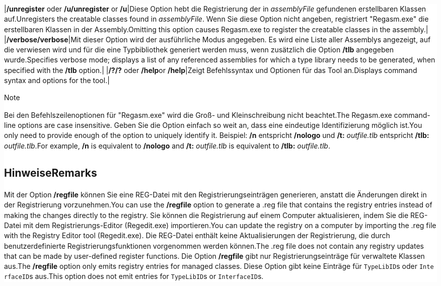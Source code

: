 |<span data-ttu-id="ed3fa-140">**/unregister** oder **/u**</span><span class="sxs-lookup"><span data-stu-id="ed3fa-140">**/unregister** or **/u**</span></span>|<span data-ttu-id="ed3fa-141">Diese Option hebt die Registrierung der in *assemblyFile* gefundenen erstellbaren Klassen auf.</span><span class="sxs-lookup"><span data-stu-id="ed3fa-141">Unregisters the creatable classes found in *assemblyFile*.</span></span> <span data-ttu-id="ed3fa-142">Wenn Sie diese Option nicht angeben, registriert "Regasm.exe" die erstellbaren Klassen in der Assembly.</span><span class="sxs-lookup"><span data-stu-id="ed3fa-142">Omitting this option causes Regasm.exe to register the creatable classes in the assembly.</span></span>|
|<span data-ttu-id="ed3fa-143">**/verbose**</span><span class="sxs-lookup"><span data-stu-id="ed3fa-143">**/verbose**</span></span>|<span data-ttu-id="ed3fa-144">Mit dieser Option wird der ausführliche Modus angegeben. Es wird eine Liste aller Assemblys angezeigt, auf die verwiesen wird und für die eine Typbibliothek generiert werden muss, wenn zusätzlich die Option **/tlb** angegeben wurde.</span><span class="sxs-lookup"><span data-stu-id="ed3fa-144">Specifies verbose mode; displays a list of any referenced assemblies for which a type library needs to be generated, when specified with the **/tlb** option.</span></span>|
|<span data-ttu-id="ed3fa-145">**/?**</span><span class="sxs-lookup"><span data-stu-id="ed3fa-145">**/?**</span></span> <span data-ttu-id="ed3fa-146">oder **/help**</span><span class="sxs-lookup"><span data-stu-id="ed3fa-146">or **/help**</span></span>|<span data-ttu-id="ed3fa-147">Zeigt Befehlssyntax und Optionen für das Tool an.</span><span class="sxs-lookup"><span data-stu-id="ed3fa-147">Displays command syntax and options for the tool.</span></span>|

> [!NOTE]
> <span data-ttu-id="ed3fa-148">Bei den Befehlszeilenoptionen für "Regasm.exe" wird die Groß- und Kleinschreibung nicht beachtet.</span><span class="sxs-lookup"><span data-stu-id="ed3fa-148">The Regasm.exe command-line options are case insensitive.</span></span> <span data-ttu-id="ed3fa-149">Geben Sie die Option einfach so weit an, dass eine eindeutige Identifizierung möglich ist.</span><span class="sxs-lookup"><span data-stu-id="ed3fa-149">You only need to provide enough of the option to uniquely identify it.</span></span> <span data-ttu-id="ed3fa-150">Beispiel: **/n** entspricht **/nologo** und **/t:** *outfile.tlb* entspricht **/tlb:** *outfile.tlb*.</span><span class="sxs-lookup"><span data-stu-id="ed3fa-150">For example, **/n** is equivalent to **/nologo** and **/t:** *outfile.tlb* is equivalent to **/tlb:** *outfile.tlb*.</span></span>

## <a name="remarks"></a><span data-ttu-id="ed3fa-151">Hinweise</span><span class="sxs-lookup"><span data-stu-id="ed3fa-151">Remarks</span></span>

<span data-ttu-id="ed3fa-152">Mit der Option **/regfile** können Sie eine REG-Datei mit den Registrierungseinträgen generieren, anstatt die Änderungen direkt in der Registrierung vorzunehmen.</span><span class="sxs-lookup"><span data-stu-id="ed3fa-152">You can use the **/regfile** option to generate a .reg file that contains the registry entries instead of making the changes directly to the registry.</span></span> <span data-ttu-id="ed3fa-153">Sie können die Registrierung auf einem Computer aktualisieren, indem Sie die REG-Datei mit dem Registrierungs-Editor (Regedit.exe) importieren.</span><span class="sxs-lookup"><span data-stu-id="ed3fa-153">You can update the registry on a computer by importing the .reg file with the Registry Editor tool (Regedit.exe).</span></span> <span data-ttu-id="ed3fa-154">Die REG-Datei enthält keine Aktualisierungen der Registrierung, die durch benutzerdefinierte Registrierungsfunktionen vorgenommen werden können.</span><span class="sxs-lookup"><span data-stu-id="ed3fa-154">The .reg file does not contain any registry updates that can be made by user-defined register functions.</span></span> <span data-ttu-id="ed3fa-155">Die Option **/regfile** gibt nur Registrierungseinträge für verwaltete Klassen aus.</span><span class="sxs-lookup"><span data-stu-id="ed3fa-155">The **/regfile** option only emits registry entries for managed classes.</span></span> <span data-ttu-id="ed3fa-156">Diese Option gibt keine Einträge für `TypeLibID`s oder `InterfaceID`s aus.</span><span class="sxs-lookup"><span data-stu-id="ed3fa-156">This option does not emit entries for `TypeLibID`s or `InterfaceID`s.</span></span>
